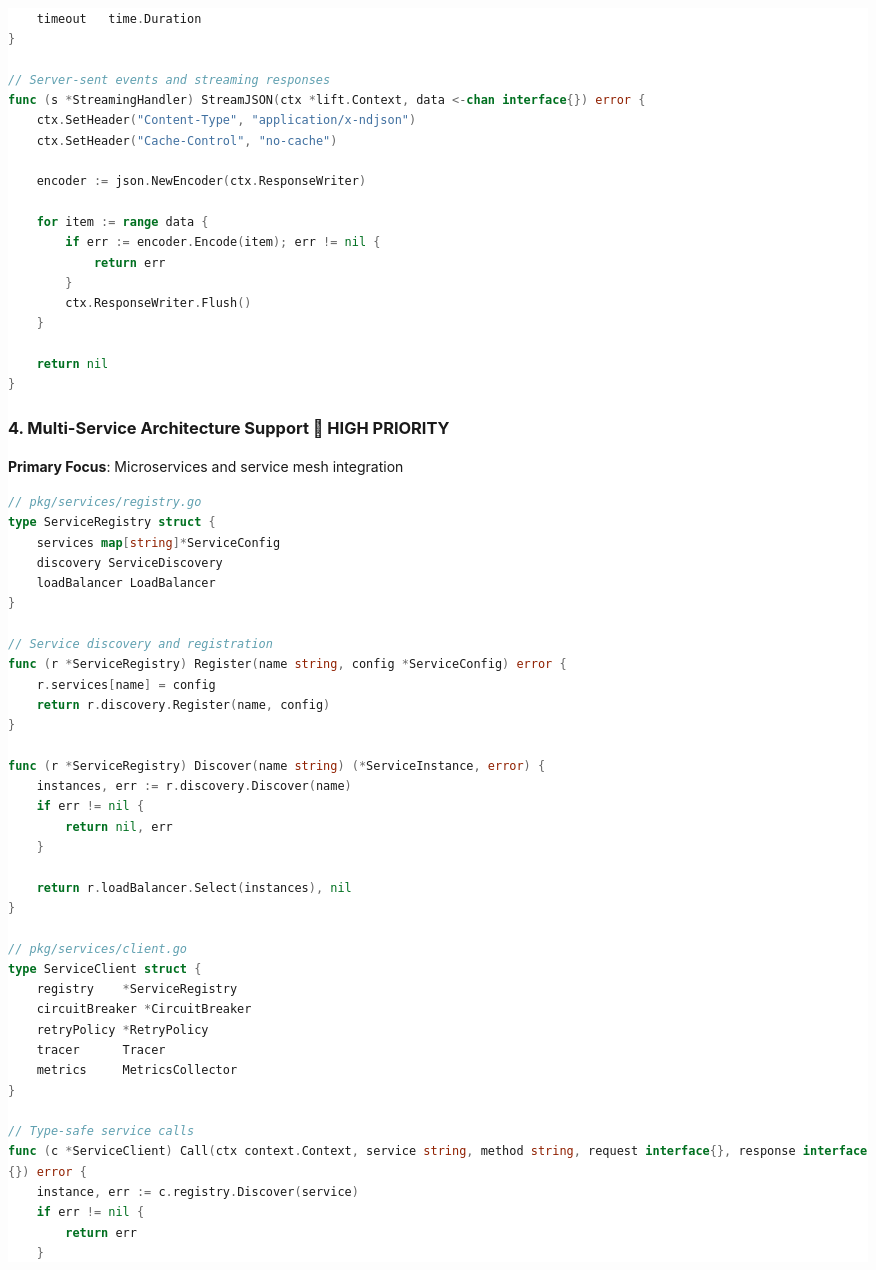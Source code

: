 ```go
    timeout   time.Duration
}

// Server-sent events and streaming responses
func (s *StreamingHandler) StreamJSON(ctx *lift.Context, data <-chan interface{}) error {
    ctx.SetHeader("Content-Type", "application/x-ndjson")
    ctx.SetHeader("Cache-Control", "no-cache")
    
    encoder := json.NewEncoder(ctx.ResponseWriter)
    
    for item := range data {
        if err := encoder.Encode(item); err != nil {
            return err
        }
        ctx.ResponseWriter.Flush()
    }
    
    return nil
}
```

### 4. Multi-Service Architecture Support 🔴 HIGH PRIORITY
**Primary Focus**: Microservices and service mesh integration

```go
// pkg/services/registry.go
type ServiceRegistry struct {
    services map[string]*ServiceConfig
    discovery ServiceDiscovery
    loadBalancer LoadBalancer
}

// Service discovery and registration
func (r *ServiceRegistry) Register(name string, config *ServiceConfig) error {
    r.services[name] = config
    return r.discovery.Register(name, config)
}

func (r *ServiceRegistry) Discover(name string) (*ServiceInstance, error) {
    instances, err := r.discovery.Discover(name)
    if err != nil {
        return nil, err
    }
    
    return r.loadBalancer.Select(instances), nil
}

// pkg/services/client.go
type ServiceClient struct {
    registry    *ServiceRegistry
    circuitBreaker *CircuitBreaker
    retryPolicy *RetryPolicy
    tracer      Tracer
    metrics     MetricsCollector
}

// Type-safe service calls
func (c *ServiceClient) Call(ctx context.Context, service string, method string, request interface{}, response interface{}) error {
    instance, err := c.registry.Discover(service)
    if err != nil {
        return err
    }
```